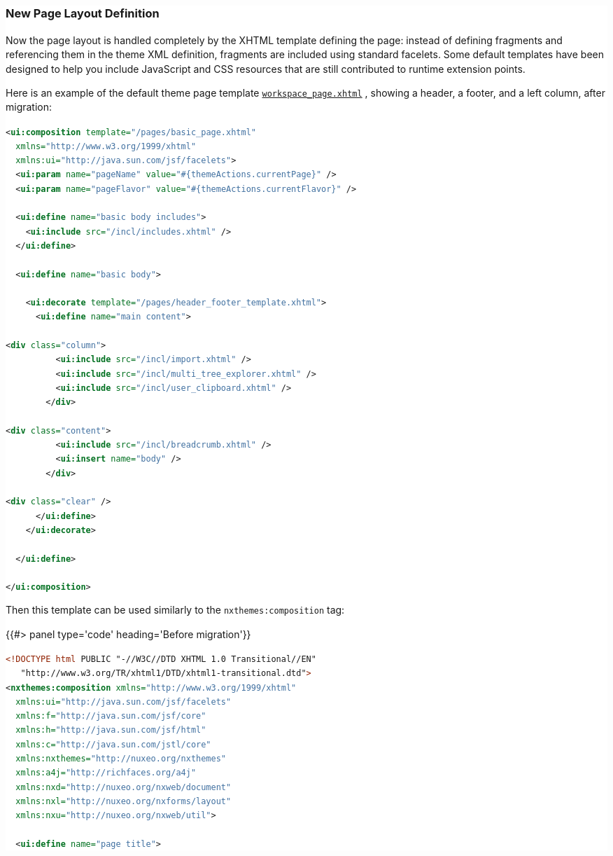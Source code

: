 ### New Page Layout Definition

Now the page layout is handled completely by the XHTML template defining the page: instead of defining fragments and referencing them in the theme XML definition, fragments are included using standard facelets. Some default templates have been designed to help you include JavaScript and CSS resources that are still contributed to runtime extension points.

Here is an example of the default theme page template [`workspace_page.xhtml`](https://github.com/nuxeo/nuxeo/blob/release-7.10/nuxeo-jsf/nuxeo-platform-webapp-base/src/main/resources/web/nuxeo.war/pages/workspace_page.xhtml) , showing a header, a footer, and a left column, after migration:

```xml
<ui:composition template="/pages/basic_page.xhtml"
  xmlns="http://www.w3.org/1999/xhtml"
  xmlns:ui="http://java.sun.com/jsf/facelets">
  <ui:param name="pageName" value="#{themeActions.currentPage}" />
  <ui:param name="pageFlavor" value="#{themeActions.currentFlavor}" />

  <ui:define name="basic body includes">
    <ui:include src="/incl/includes.xhtml" />
  </ui:define>

  <ui:define name="basic body">

    <ui:decorate template="/pages/header_footer_template.xhtml">
      <ui:define name="main content">

<div class="column">
          <ui:include src="/incl/import.xhtml" />
          <ui:include src="/incl/multi_tree_explorer.xhtml" />
          <ui:include src="/incl/user_clipboard.xhtml" />
        </div>

<div class="content">
          <ui:include src="/incl/breadcrumb.xhtml" />
          <ui:insert name="body" />
        </div>

<div class="clear" />
      </ui:define>
    </ui:decorate>

  </ui:define>

</ui:composition>
```

Then this template can be used similarly to the `nxthemes:composition` tag:

{{#> panel type='code' heading='Before migration'}}

```xml
<!DOCTYPE html PUBLIC "-//W3C//DTD XHTML 1.0 Transitional//EN"
   "http://www.w3.org/TR/xhtml1/DTD/xhtml1-transitional.dtd">
<nxthemes:composition xmlns="http://www.w3.org/1999/xhtml"
  xmlns:ui="http://java.sun.com/jsf/facelets"
  xmlns:f="http://java.sun.com/jsf/core"
  xmlns:h="http://java.sun.com/jsf/html"
  xmlns:c="http://java.sun.com/jstl/core"
  xmlns:nxthemes="http://nuxeo.org/nxthemes"
  xmlns:a4j="http://richfaces.org/a4j"
  xmlns:nxd="http://nuxeo.org/nxweb/document"
  xmlns:nxl="http://nuxeo.org/nxforms/layout"
  xmlns:nxu="http://nuxeo.org/nxweb/util">

  <ui:define name="page title">
```